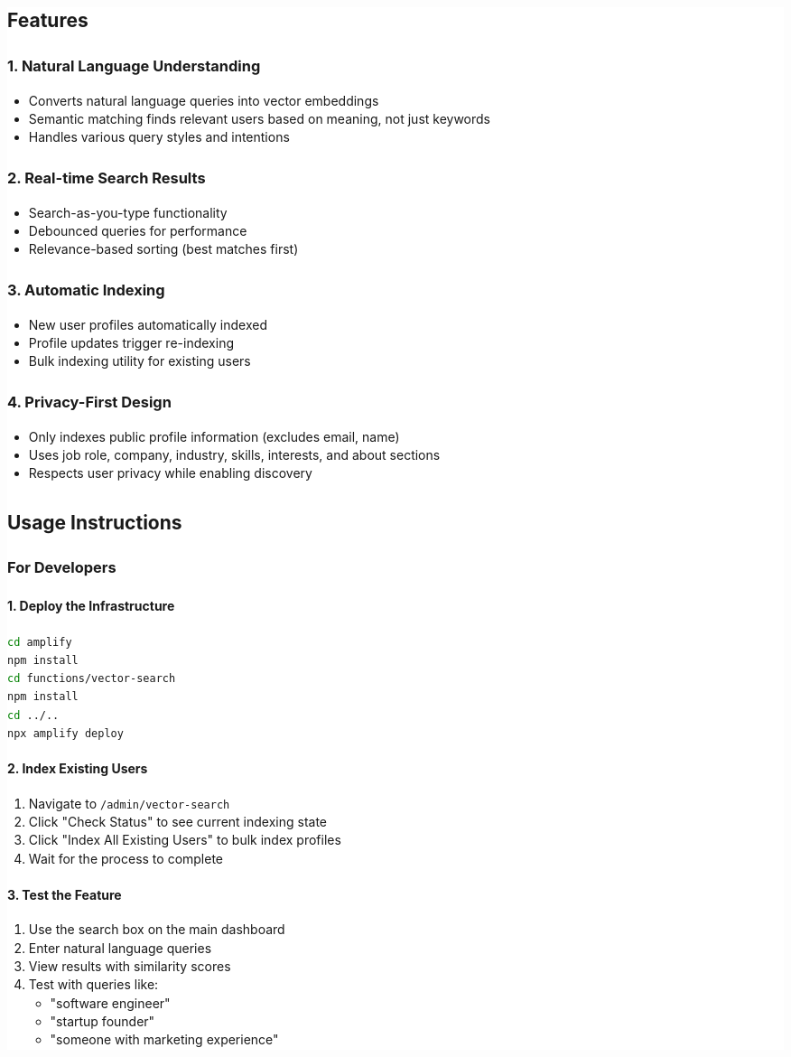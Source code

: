 ## Features

### 1. Natural Language Understanding

- Converts natural language queries into vector embeddings
- Semantic matching finds relevant users based on meaning, not just keywords
- Handles various query styles and intentions

### 2. Real-time Search Results

- Search-as-you-type functionality
- Debounced queries for performance
- Relevance-based sorting (best matches first)

### 3. Automatic Indexing

- New user profiles automatically indexed
- Profile updates trigger re-indexing
- Bulk indexing utility for existing users

### 4. Privacy-First Design

- Only indexes public profile information (excludes email, name)
- Uses job role, company, industry, skills, interests, and about sections
- Respects user privacy while enabling discovery

## Usage Instructions

### For Developers

#### 1. Deploy the Infrastructure

```bash
cd amplify
npm install
cd functions/vector-search
npm install
cd ../..
npx amplify deploy
```

#### 2. Index Existing Users

1. Navigate to `/admin/vector-search`
2. Click "Check Status" to see current indexing state
3. Click "Index All Existing Users" to bulk index profiles
4. Wait for the process to complete

#### 3. Test the Feature

1. Use the search box on the main dashboard
2. Enter natural language queries
3. View results with similarity scores
4. Test with queries like:
   - "software engineer"
   - "startup founder"
   - "someone with marketing experience"
